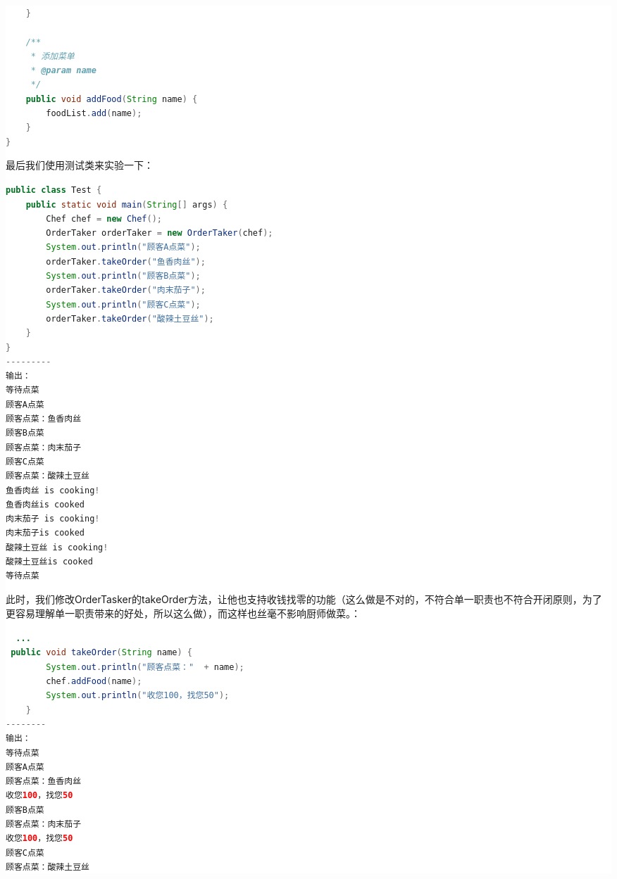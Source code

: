 ```java
    }

    /**
     * 添加菜单
     * @param name
     */
    public void addFood(String name) {
        foodList.add(name);
    }
}
```

最后我们使用测试类来实验一下：
```java
public class Test {
    public static void main(String[] args) {
        Chef chef = new Chef();
        OrderTaker orderTaker = new OrderTaker(chef);
        System.out.println("顾客A点菜");
        orderTaker.takeOrder("鱼香肉丝");
        System.out.println("顾客B点菜");
        orderTaker.takeOrder("肉末茄子");
        System.out.println("顾客C点菜");
        orderTaker.takeOrder("酸辣土豆丝");
    }
}
---------
输出：
等待点菜
顾客A点菜
顾客点菜：鱼香肉丝
顾客B点菜
顾客点菜：肉末茄子
顾客C点菜
顾客点菜：酸辣土豆丝
鱼香肉丝 is cooking!
鱼香肉丝is cooked
肉末茄子 is cooking!
肉末茄子is cooked
酸辣土豆丝 is cooking!
酸辣土豆丝is cooked
等待点菜

```
此时，我们修改OrderTasker的takeOrder方法，让他也支持收钱找零的功能（这么做是不对的，不符合单一职责也不符合开闭原则，为了更容易理解单一职责带来的好处，所以这么做），而这样也丝毫不影响厨师做菜。：
```java
  ...
 public void takeOrder(String name) {
        System.out.println("顾客点菜："  + name);
        chef.addFood(name);
        System.out.println("收您100，找您50");
    }
--------
输出：
等待点菜
顾客A点菜
顾客点菜：鱼香肉丝
收您100，找您50
顾客B点菜
顾客点菜：肉末茄子
收您100，找您50
顾客C点菜
顾客点菜：酸辣土豆丝
```